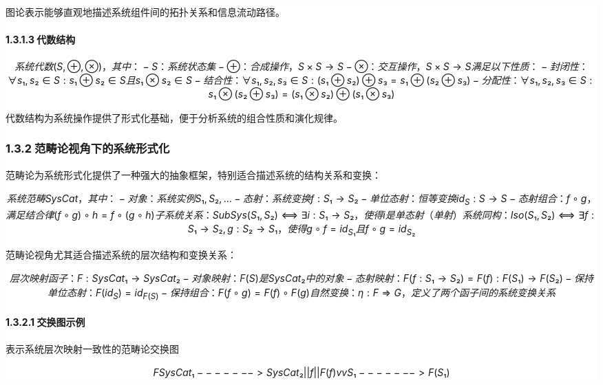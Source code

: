 图论表示能够直观地描述系统组件间的拓扑关系和信息流动路径。

#### 1.3.1.3 **代数结构**

```math
系统代数 (S, ⊕, ⊗)，其中：
- S：系统状态集
- ⊕：合成操作，S × S → S
- ⊗：交互操作，S × S → S

满足以下性质：
- 封闭性：∀s₁,s₂ ∈ S: s₁ ⊕ s₂ ∈ S 且 s₁ ⊗ s₂ ∈ S
- 结合性：∀s₁,s₂,s₃ ∈ S: (s₁ ⊕ s₂) ⊕ s₃ = s₁ ⊕ (s₂ ⊕ s₃)
- 分配性：∀s₁,s₂,s₃ ∈ S: s₁ ⊗ (s₂ ⊕ s₃) = (s₁ ⊗ s₂) ⊕ (s₁ ⊗ s₃)
```

代数结构为系统操作提供了形式化基础，便于分析系统的组合性质和演化规律。

### 1.3.2 范畴论视角下的系统形式化

范畴论为系统形式化提供了一种强大的抽象框架，特别适合描述系统的结构关系和变换：

```math
系统范畴 SysCat，其中：
- 对象：系统实例 S₁, S₂, ...
- 态射：系统变换 f: S₁ → S₂
- 单位态射：恒等变换 id_S: S → S
- 态射组合：f ∘ g，满足结合律 (f ∘ g) ∘ h = f ∘ (g ∘ h)

子系统关系：SubSys(S₁, S₂) ⟺ ∃i: S₁ → S₂，使得 i 是单态射（单射）
系统同构：Iso(S₁, S₂) ⟺ ∃f: S₁ → S₂, g: S₂ → S₁，使得 g ∘ f = id_{S₁} 且 f ∘ g = id_{S₂}
```

范畴论视角尤其适合描述系统的层次结构和变换关系：

```math
层次映射函子：F: SysCat₁ → SysCat₂
- 对象映射：F(S) 是 SysCat₂ 中的对象
- 态射映射：F(f: S₁ → S₂) = F(f): F(S₁) → F(S₂)
- 保持单位态射：F(id_S) = id_{F(S)}
- 保持组合：F(f ∘ g) = F(f) ∘ F(g)

自然变换：η: F ⇒ G，定义了两个函子间的系统变换关系
```

#### 1.3.2.1 **交换图示例**

表示系统层次映射一致性的范畴论交换图

```math
          F
SysCat₁ -------> SysCat₂
   |                |
 f |                | F(f)
   v                v
   S₁ -------> F(S₁)
```
